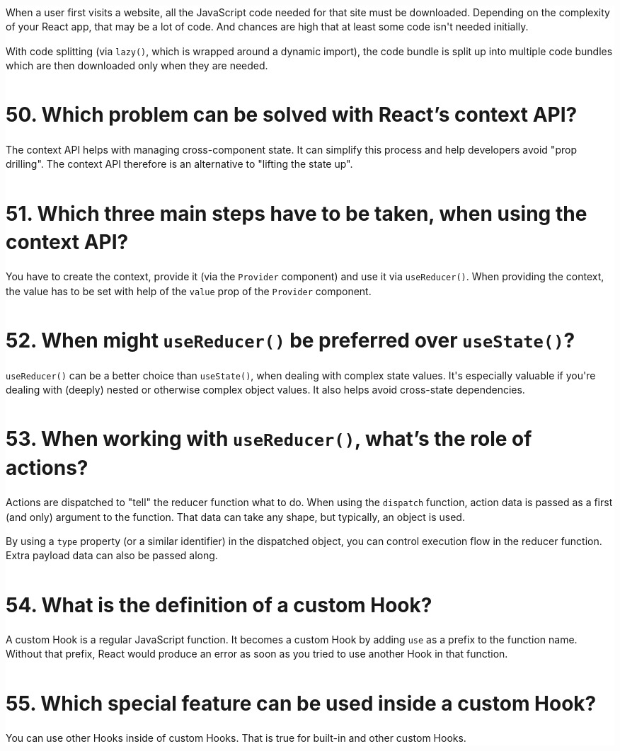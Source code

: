 When a user first visits a website, all the JavaScript code needed for that site must be downloaded. Depending on the complexity of your React app, that may be a lot of code. And chances are high that at least some code isn't needed initially.

With code splitting (via `lazy()`, which is wrapped around a dynamic import), the code bundle is split up into multiple code bundles which are then downloaded only when they are needed.

# 50. Which problem can be solved with React’s context API?

The context API helps with managing cross-component state. It can simplify this process and help developers avoid "prop drilling". The context API therefore is an alternative to "lifting the state up".

# 51. Which three main steps have to be taken, when using the context API?

You have to create the context, provide it (via the `Provider` component) and use it via `useReducer()`. When providing the context, the value has to be set with help of the `value` prop of the `Provider` component.

# 52. When might `useReducer()` be preferred over `useState()`?

`useReducer()` can be a better choice than `useState()`, when dealing with complex state values. It's especially valuable if you're dealing with (deeply) nested or otherwise complex object values. It also helps avoid cross-state dependencies.

# 53. When working with `useReducer()`, what’s the role of actions?

Actions are dispatched to "tell" the reducer function what to do. When using the `dispatch` function, action data is passed as a first (and only) argument to the function. That data can take any shape, but typically, an object is used.

By using a `type` property (or a similar identifier) in the dispatched object, you can control execution flow in the reducer function. Extra payload data can also be passed along.

# 54. What is the definition of a custom Hook?

A custom Hook is a regular JavaScript function. It becomes a custom Hook by adding `use` as a prefix to the function name.
Without that prefix, React would produce an error as soon as you tried to use another Hook in that function.

# 55. Which special feature can be used inside a custom Hook?

You can use other Hooks inside of custom Hooks. That is true for built-in and other custom Hooks.
